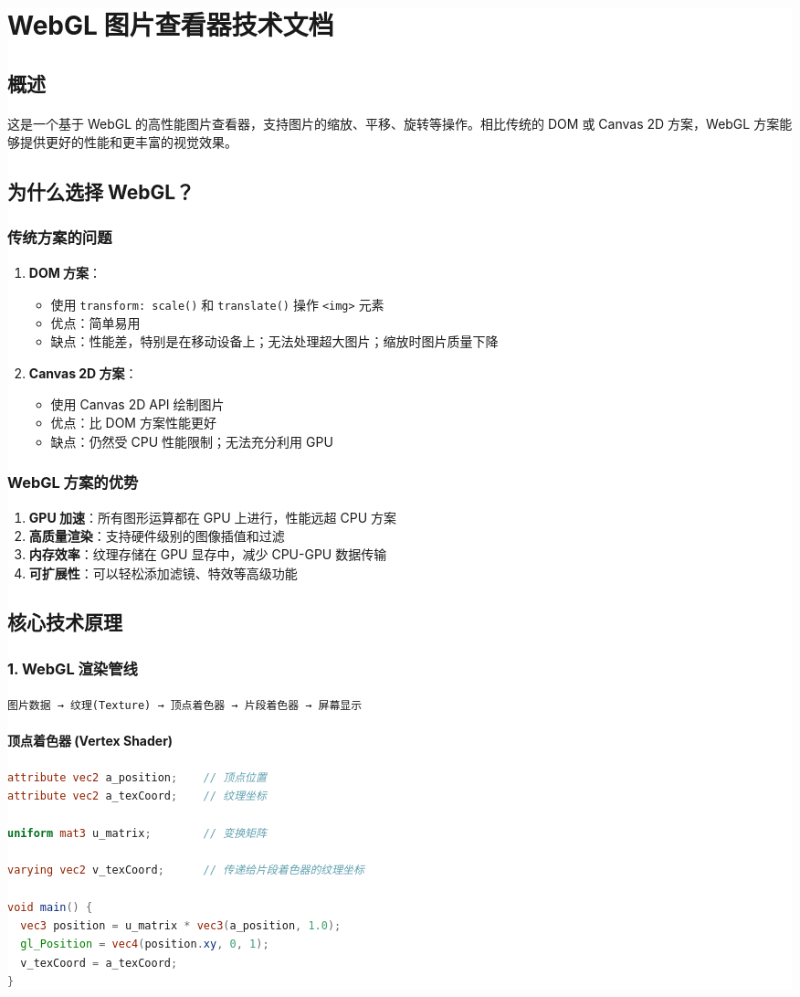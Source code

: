# WebGL 图片查看器技术文档

## 概述

这是一个基于 WebGL 的高性能图片查看器，支持图片的缩放、平移、旋转等操作。相比传统的 DOM 或 Canvas 2D 方案，WebGL 方案能够提供更好的性能和更丰富的视觉效果。

## 为什么选择 WebGL？

### 传统方案的问题

1. **DOM 方案**：
   - 使用 `transform: scale()` 和 `translate()` 操作 `<img>` 元素
   - 优点：简单易用
   - 缺点：性能差，特别是在移动设备上；无法处理超大图片；缩放时图片质量下降

2. **Canvas 2D 方案**：
   - 使用 Canvas 2D API 绘制图片
   - 优点：比 DOM 方案性能更好
   - 缺点：仍然受 CPU 性能限制；无法充分利用 GPU

### WebGL 方案的优势

1. **GPU 加速**：所有图形运算都在 GPU 上进行，性能远超 CPU 方案
2. **高质量渲染**：支持硬件级别的图像插值和过滤
3. **内存效率**：纹理存储在 GPU 显存中，减少 CPU-GPU 数据传输
4. **可扩展性**：可以轻松添加滤镜、特效等高级功能

## 核心技术原理

### 1. WebGL 渲染管线

```
图片数据 → 纹理(Texture) → 顶点着色器 → 片段着色器 → 屏幕显示
```

#### 顶点着色器 (Vertex Shader)
```glsl
attribute vec2 a_position;    // 顶点位置
attribute vec2 a_texCoord;    // 纹理坐标

uniform mat3 u_matrix;        // 变换矩阵

varying vec2 v_texCoord;      // 传递给片段着色器的纹理坐标

void main() {
  vec3 position = u_matrix * vec3(a_position, 1.0);
  gl_Position = vec4(position.xy, 0, 1);
  v_texCoord = a_texCoord;
}
```
